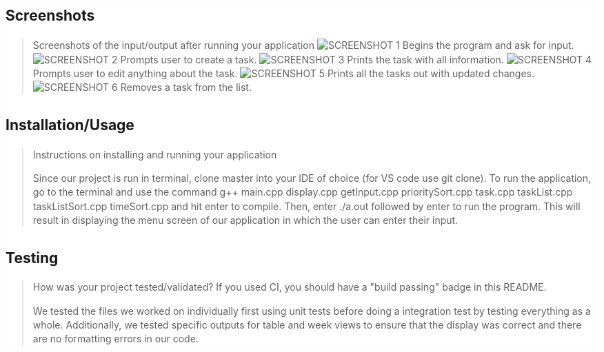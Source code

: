  ## Screenshots
 > Screenshots of the input/output after running your application
![SCREENSHOT 1](https://github.com/cs100/final-project-aperm003-dmist004-dly047-ale193/assets/117538724/c9f6f880-295e-4630-a66d-7a561f0ed337)
> Begins the program and ask for input.
![SCREENSHOT 2](https://github.com/cs100/final-project-aperm003-dmist004-dly047-ale193/assets/117538724/bdb3f06c-1fe6-4f05-87e0-5df4f438e359)
> Prompts user to create a task.
![SCREENSHOT 3](https://github.com/cs100/final-project-aperm003-dmist004-dly047-ale193/assets/117538724/bb4f8956-19b1-422e-a3b8-d4804e1507a7)
> Prints the task with all information.
![SCREENSHOT 4](https://github.com/cs100/final-project-aperm003-dmist004-dly047-ale193/assets/117538724/4a687000-140e-45b5-8ae2-4d87efc5599e)
> Prompts user to edit anything about the task.
![SCREENSHOT 5](https://github.com/cs100/final-project-aperm003-dmist004-dly047-ale193/assets/117538724/1962e85d-ccde-421a-a6cf-40b40dbd9247)
> Prints all the tasks out with updated changes.
![SCREENSHOT 6](https://github.com/cs100/final-project-aperm003-dmist004-dly047-ale193/assets/117538724/923895ae-c481-400f-a1f1-71b24114a15a)
> Removes a task from the list.



 ## Installation/Usage
 > Instructions on installing and running your application
>
> Since our project is run in terminal, clone master into your IDE of choice (for VS code use git clone). To run the application, go to the terminal and use the command g++ main.cpp display.cpp getInput.cpp prioritySort.cpp task.cpp taskList.cpp taskListSort.cpp timeSort.cpp and hit enter to compile. Then, enter ./a.out followed by enter to run the program. This will result in displaying the menu screen of our application in which the user can enter their input.
 ## Testing
 > How was your project tested/validated? If you used CI, you should have a "build passing" badge in this README.
 >
 > We tested the files we worked on individually first using unit tests before doing a integration test by testing everything as a whole. Additionally, we tested specific outputs for table and week views to ensure that the display was correct and there are no formatting errors in our code. 
